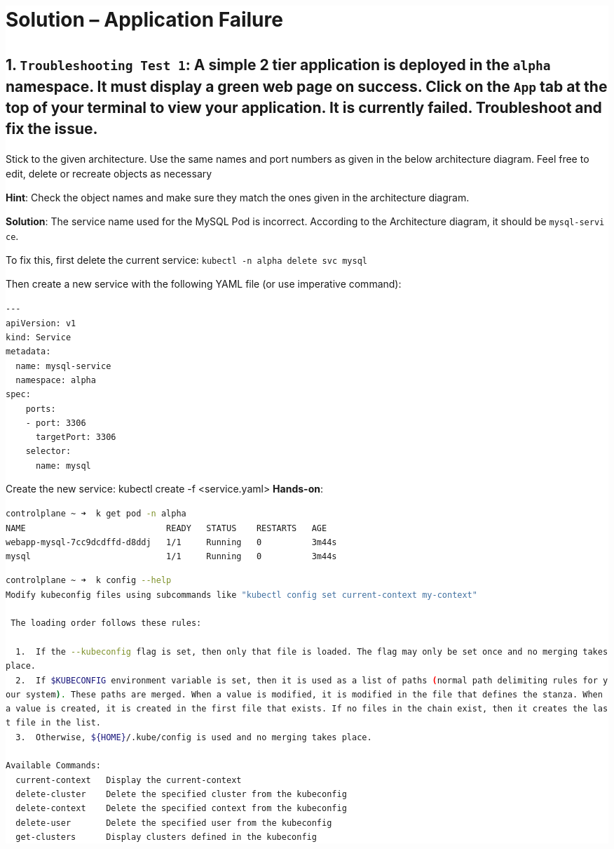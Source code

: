 # Solution – Application Failure

## 1. ``Troubleshooting Test 1``: A simple 2 tier application is deployed in the ``alpha`` namespace. It must display a green web page on success. Click on the ``App`` tab at the top of your terminal to view your application. It is currently failed. Troubleshoot and fix the issue.

Stick to the given architecture. Use the same names and port numbers as given in the below architecture diagram. Feel free to edit, delete or recreate objects as necessary

**Hint**: Check the object names and make sure they match the ones given in the architecture diagram.

**Solution**: The service name used for the MySQL Pod is incorrect. According to the Architecture diagram, it should be ``mysql-service``.

To fix this, first delete the current service: ``kubectl -n alpha delete svc mysql``

Then create a new service with the following YAML file (or use imperative command):

```bash
---
apiVersion: v1
kind: Service
metadata:
  name: mysql-service
  namespace: alpha
spec:
    ports:
    - port: 3306
      targetPort: 3306
    selector:
      name: mysql
```
Create the new service: kubectl create -f <service.yaml>
**Hands-on**:

```bash
controlplane ~ ➜  k get pod -n alpha
NAME                            READY   STATUS    RESTARTS   AGE
webapp-mysql-7cc9dcdffd-d8ddj   1/1     Running   0          3m44s
mysql                           1/1     Running   0          3m44s

```

```bash
controlplane ~ ➜  k config --help
Modify kubeconfig files using subcommands like "kubectl config set current-context my-context"

 The loading order follows these rules:

  1.  If the --kubeconfig flag is set, then only that file is loaded. The flag may only be set once and no merging takes place.
  2.  If $KUBECONFIG environment variable is set, then it is used as a list of paths (normal path delimiting rules for your system). These paths are merged. When a value is modified, it is modified in the file that defines the stanza. When a value is created, it is created in the first file that exists. If no files in the chain exist, then it creates the last file in the list.
  3.  Otherwise, ${HOME}/.kube/config is used and no merging takes place.

Available Commands:
  current-context   Display the current-context
  delete-cluster    Delete the specified cluster from the kubeconfig
  delete-context    Delete the specified context from the kubeconfig
  delete-user       Delete the specified user from the kubeconfig
  get-clusters      Display clusters defined in the kubeconfig
```